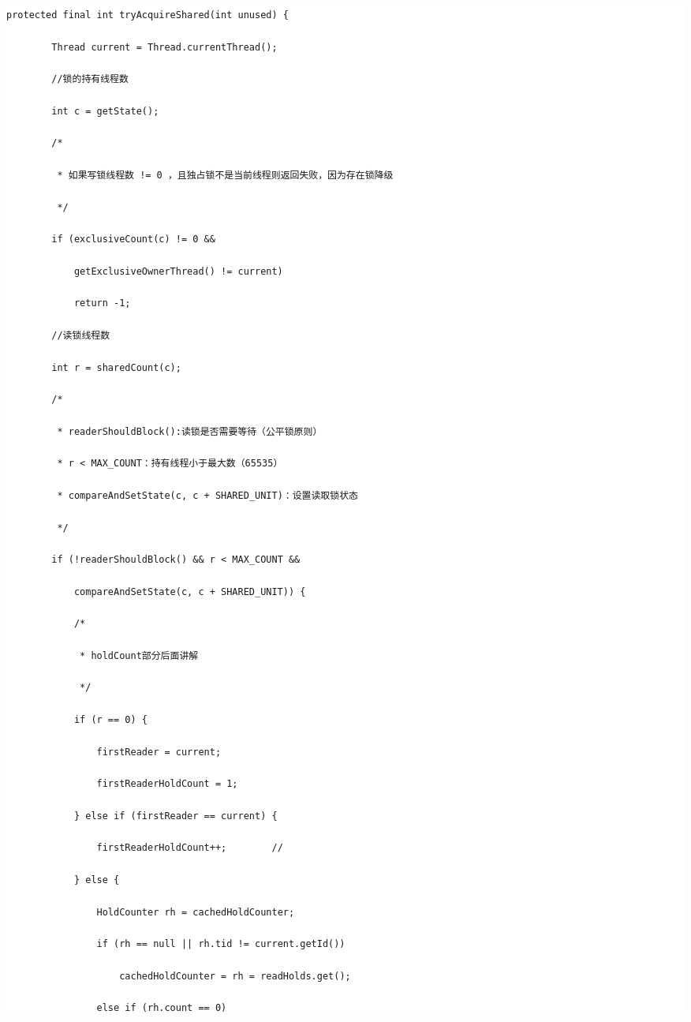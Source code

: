    
    
    protected final int tryAcquireShared(int unused) {

            Thread current = Thread.currentThread();

            //锁的持有线程数

            int c = getState();

            /*

             * 如果写锁线程数 != 0 ，且独占锁不是当前线程则返回失败，因为存在锁降级

             */

            if (exclusiveCount(c) != 0 &&

                getExclusiveOwnerThread() != current)

                return -1;

            //读锁线程数

            int r = sharedCount(c);

            /*

             * readerShouldBlock():读锁是否需要等待（公平锁原则）

             * r < MAX_COUNT：持有线程小于最大数（65535）

             * compareAndSetState(c, c + SHARED_UNIT)：设置读取锁状态

             */

            if (!readerShouldBlock() && r < MAX_COUNT &&

                compareAndSetState(c, c + SHARED_UNIT)) {

                /*

                 * holdCount部分后面讲解

                 */

                if (r == 0) {

                    firstReader = current;

                    firstReaderHoldCount = 1;

                } else if (firstReader == current) {

                    firstReaderHoldCount++;        //

                } else {

                    HoldCounter rh = cachedHoldCounter;

                    if (rh == null || rh.tid != current.getId())

                        cachedHoldCounter = rh = readHolds.get();

                    else if (rh.count == 0)
